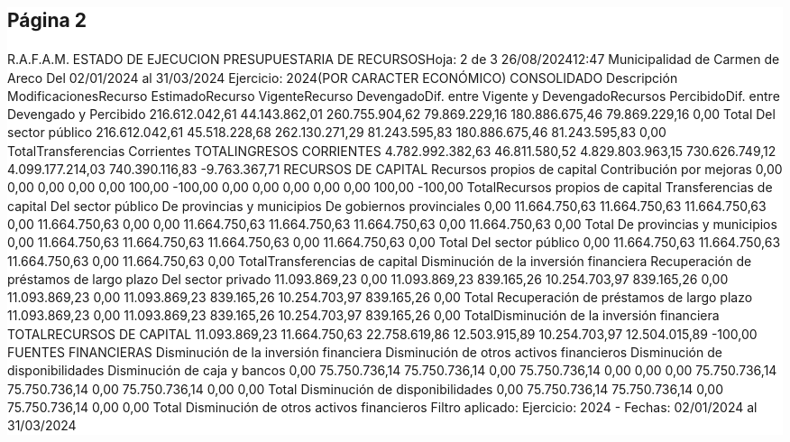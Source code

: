 ## Página 2

R.A.F.A.M.
ESTADO DE EJECUCION PRESUPUESTARIA DE RECURSOSHoja: 2 de 3
26/08/202412:47
Municipalidad de
Carmen de Areco Del 02/01/2024 al 31/03/2024 Ejercicio: 2024(POR CARACTER ECONÓMICO)
CONSOLIDADO
Descripción ModificacionesRecurso
EstimadoRecurso
VigenteRecurso
DevengadoDif. entre
Vigente y
DevengadoRecursos
PercibidoDif. entre
Devengado y
Percibido
216.612.042,61 44.143.862,01 260.755.904,62 79.869.229,16 180.886.675,46 79.869.229,16 0,00 Total Del sector público
216.612.042,61 45.518.228,68 262.130.271,29 81.243.595,83 180.886.675,46 81.243.595,83 0,00 TotalTransferencias Corrientes
TOTALINGRESOS CORRIENTES 4.782.992.382,63 46.811.580,52 4.829.803.963,15 730.626.749,12 4.099.177.214,03 740.390.116,83 -9.763.367,71
RECURSOS DE CAPITAL
Recursos propios de capital
Contribución por mejoras 0,00 0,00 0,00 0,00 0,00 100,00 -100,00
0,00 0,00 0,00 0,00 0,00 100,00 -100,00 TotalRecursos propios de capital
Transferencias de capital
Del sector público
De provincias y municipios
De gobiernos provinciales 0,00 11.664.750,63 11.664.750,63 11.664.750,63 0,00 11.664.750,63 0,00
0,00 11.664.750,63 11.664.750,63 11.664.750,63 0,00 11.664.750,63 0,00 Total De provincias y municipios
0,00 11.664.750,63 11.664.750,63 11.664.750,63 0,00 11.664.750,63 0,00 Total Del sector público
0,00 11.664.750,63 11.664.750,63 11.664.750,63 0,00 11.664.750,63 0,00 TotalTransferencias de capital
Disminución de la inversión financiera
Recuperación de préstamos de largo plazo
Del sector privado 11.093.869,23 0,00 11.093.869,23 839.165,26 10.254.703,97 839.165,26 0,00
11.093.869,23 0,00 11.093.869,23 839.165,26 10.254.703,97 839.165,26 0,00 Total Recuperación de préstamos de largo plazo
11.093.869,23 0,00 11.093.869,23 839.165,26 10.254.703,97 839.165,26 0,00 TotalDisminución de la inversión financiera
TOTALRECURSOS DE CAPITAL 11.093.869,23 11.664.750,63 22.758.619,86 12.503.915,89 10.254.703,97 12.504.015,89 -100,00
FUENTES FINANCIERAS
Disminución de la inversión financiera
Disminución de otros activos financieros
Disminución de disponibilidades
Disminución de caja y bancos 0,00 75.750.736,14 75.750.736,14 0,00 75.750.736,14 0,00 0,00
0,00 75.750.736,14 75.750.736,14 0,00 75.750.736,14 0,00 0,00 Total Disminución de disponibilidades
0,00 75.750.736,14 75.750.736,14 0,00 75.750.736,14 0,00 0,00 Total Disminución de otros activos financieros
Filtro aplicado: Ejercicio: 2024 -  Fechas: 02/01/2024 al 31/03/2024
